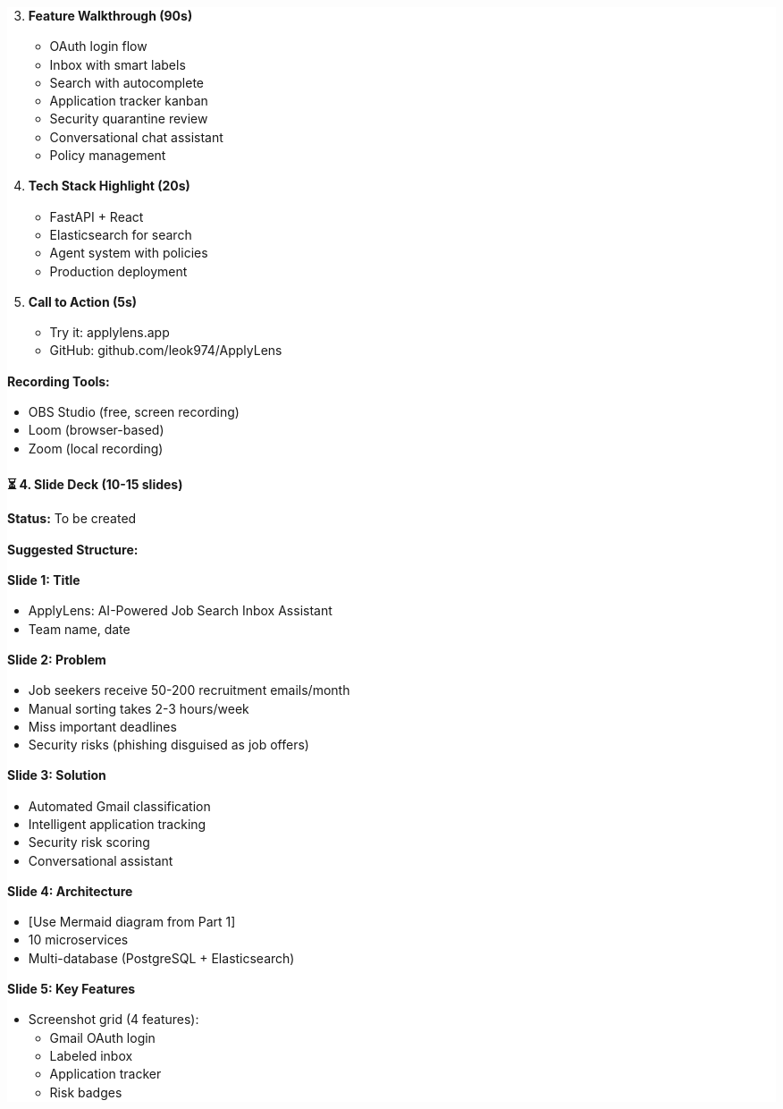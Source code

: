 3. **Feature Walkthrough (90s)**
   - OAuth login flow
   - Inbox with smart labels
   - Search with autocomplete
   - Application tracker kanban
   - Security quarantine review
   - Conversational chat assistant
   - Policy management

4. **Tech Stack Highlight (20s)**
   - FastAPI + React
   - Elasticsearch for search
   - Agent system with policies
   - Production deployment

5. **Call to Action (5s)**
   - Try it: applylens.app
   - GitHub: github.com/leok974/ApplyLens

**Recording Tools:**
- OBS Studio (free, screen recording)
- Loom (browser-based)
- Zoom (local recording)

#### ⏳ 4. Slide Deck (10-15 slides)
**Status:** To be created

**Suggested Structure:**

**Slide 1: Title**
- ApplyLens: AI-Powered Job Search Inbox Assistant
- Team name, date

**Slide 2: Problem**
- Job seekers receive 50-200 recruitment emails/month
- Manual sorting takes 2-3 hours/week
- Miss important deadlines
- Security risks (phishing disguised as job offers)

**Slide 3: Solution**
- Automated Gmail classification
- Intelligent application tracking
- Security risk scoring
- Conversational assistant

**Slide 4: Architecture**
- [Use Mermaid diagram from Part 1]
- 10 microservices
- Multi-database (PostgreSQL + Elasticsearch)

**Slide 5: Key Features**
- Screenshot grid (4 features):
  - Gmail OAuth login
  - Labeled inbox
  - Application tracker
  - Risk badges
